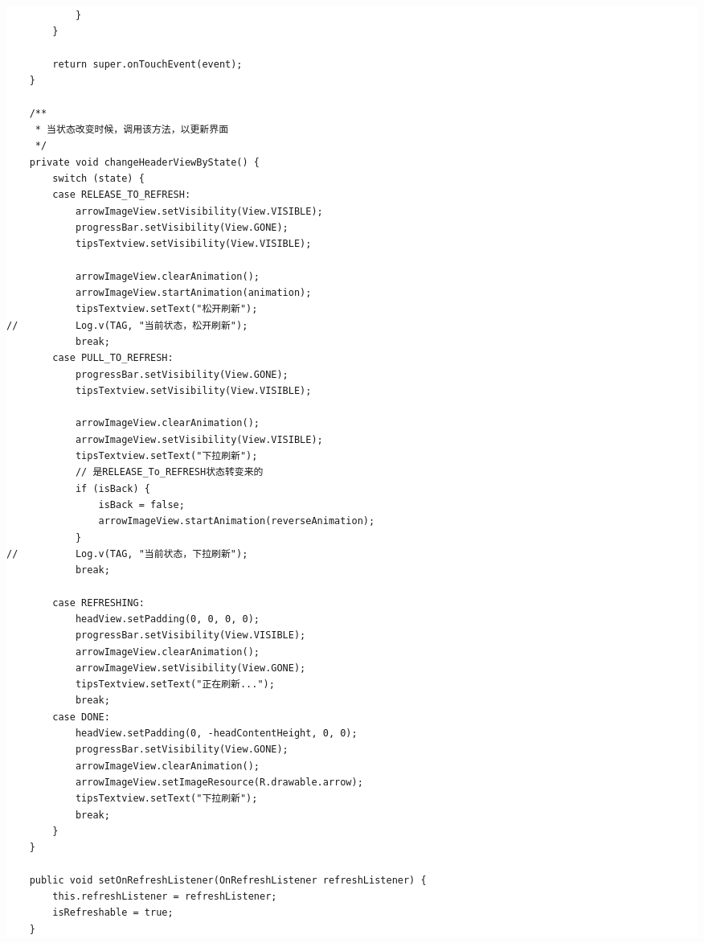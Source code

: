 				}
			}
	
			return super.onTouchEvent(event);
		}
	
		/**
		 * 当状态改变时候，调用该方法，以更新界面
		 */
		private void changeHeaderViewByState() {
			switch (state) {
			case RELEASE_TO_REFRESH:
				arrowImageView.setVisibility(View.VISIBLE);
				progressBar.setVisibility(View.GONE);
				tipsTextview.setVisibility(View.VISIBLE);
	
				arrowImageView.clearAnimation();
				arrowImageView.startAnimation(animation);
				tipsTextview.setText("松开刷新");
	//			Log.v(TAG, "当前状态，松开刷新");
				break;
			case PULL_TO_REFRESH:
				progressBar.setVisibility(View.GONE);
				tipsTextview.setVisibility(View.VISIBLE);
	
				arrowImageView.clearAnimation();
				arrowImageView.setVisibility(View.VISIBLE);
				tipsTextview.setText("下拉刷新");
				// 是RELEASE_To_REFRESH状态转变来的
				if (isBack) {
					isBack = false;
					arrowImageView.startAnimation(reverseAnimation);
				}
	//			Log.v(TAG, "当前状态，下拉刷新");
				break;
	
			case REFRESHING:
				headView.setPadding(0, 0, 0, 0);
				progressBar.setVisibility(View.VISIBLE);
				arrowImageView.clearAnimation();
				arrowImageView.setVisibility(View.GONE);
				tipsTextview.setText("正在刷新...");
				break;
			case DONE:
				headView.setPadding(0, -headContentHeight, 0, 0);
				progressBar.setVisibility(View.GONE);
				arrowImageView.clearAnimation();
				arrowImageView.setImageResource(R.drawable.arrow);
				tipsTextview.setText("下拉刷新");
				break;
			}
		}
	
		public void setOnRefreshListener(OnRefreshListener refreshListener) {
			this.refreshListener = refreshListener;
			isRefreshable = true;
		}
	